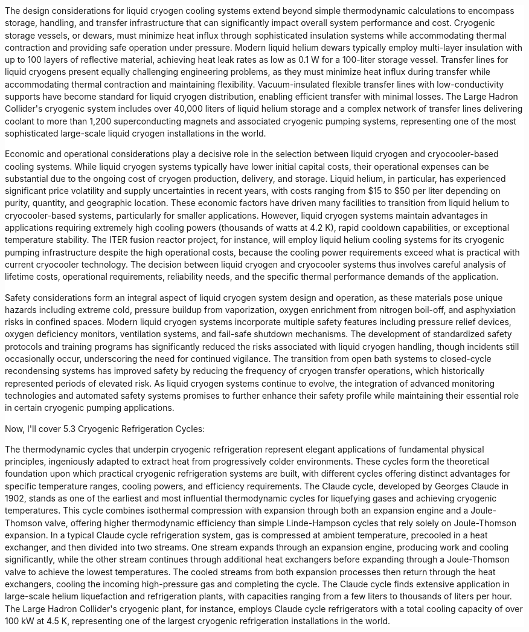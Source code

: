 The design considerations for liquid cryogen cooling systems extend beyond simple thermodynamic calculations to encompass storage, handling, and transfer infrastructure that can significantly impact overall system performance and cost. Cryogenic storage vessels, or dewars, must minimize heat influx through sophisticated insulation systems while accommodating thermal contraction and providing safe operation under pressure. Modern liquid helium dewars typically employ multi-layer insulation with up to 100 layers of reflective material, achieving heat leak rates as low as 0.1 W for a 100-liter storage vessel. Transfer lines for liquid cryogens present equally challenging engineering problems, as they must minimize heat influx during transfer while accommodating thermal contraction and maintaining flexibility. Vacuum-insulated flexible transfer lines with low-conductivity supports have become standard for liquid cryogen distribution, enabling efficient transfer with minimal losses. The Large Hadron Collider's cryogenic system includes over 40,000 liters of liquid helium storage and a complex network of transfer lines delivering coolant to more than 1,200 superconducting magnets and associated cryogenic pumping systems, representing one of the most sophisticated large-scale liquid cryogen installations in the world.

Economic and operational considerations play a decisive role in the selection between liquid cryogen and cryocooler-based cooling systems. While liquid cryogen systems typically have lower initial capital costs, their operational expenses can be substantial due to the ongoing cost of cryogen production, delivery, and storage. Liquid helium, in particular, has experienced significant price volatility and supply uncertainties in recent years, with costs ranging from $15 to $50 per liter depending on purity, quantity, and geographic location. These economic factors have driven many facilities to transition from liquid helium to cryocooler-based systems, particularly for smaller applications. However, liquid cryogen systems maintain advantages in applications requiring extremely high cooling powers (thousands of watts at 4.2 K), rapid cooldown capabilities, or exceptional temperature stability. The ITER fusion reactor project, for instance, will employ liquid helium cooling systems for its cryogenic pumping infrastructure despite the high operational costs, because the cooling power requirements exceed what is practical with current cryocooler technology. The decision between liquid cryogen and cryocooler systems thus involves careful analysis of lifetime costs, operational requirements, reliability needs, and the specific thermal performance demands of the application.

Safety considerations form an integral aspect of liquid cryogen system design and operation, as these materials pose unique hazards including extreme cold, pressure buildup from vaporization, oxygen enrichment from nitrogen boil-off, and asphyxiation risks in confined spaces. Modern liquid cryogen systems incorporate multiple safety features including pressure relief devices, oxygen deficiency monitors, ventilation systems, and fail-safe shutdown mechanisms. The development of standardized safety protocols and training programs has significantly reduced the risks associated with liquid cryogen handling, though incidents still occasionally occur, underscoring the need for continued vigilance. The transition from open bath systems to closed-cycle recondensing systems has improved safety by reducing the frequency of cryogen transfer operations, which historically represented periods of elevated risk. As liquid cryogen systems continue to evolve, the integration of advanced monitoring technologies and automated safety systems promises to further enhance their safety profile while maintaining their essential role in certain cryogenic pumping applications.

Now, I'll cover 5.3 Cryogenic Refrigeration Cycles:

The thermodynamic cycles that underpin cryogenic refrigeration represent elegant applications of fundamental physical principles, ingeniously adapted to extract heat from progressively colder environments. These cycles form the theoretical foundation upon which practical cryogenic refrigeration systems are built, with different cycles offering distinct advantages for specific temperature ranges, cooling powers, and efficiency requirements. The Claude cycle, developed by Georges Claude in 1902, stands as one of the earliest and most influential thermodynamic cycles for liquefying gases and achieving cryogenic temperatures. This cycle combines isothermal compression with expansion through both an expansion engine and a Joule-Thomson valve, offering higher thermodynamic efficiency than simple Linde-Hampson cycles that rely solely on Joule-Thomson expansion. In a typical Claude cycle refrigeration system, gas is compressed at ambient temperature, precooled in a heat exchanger, and then divided into two streams. One stream expands through an expansion engine, producing work and cooling significantly, while the other stream continues through additional heat exchangers before expanding through a Joule-Thomson valve to achieve the lowest temperatures. The cooled streams from both expansion processes then return through the heat exchangers, cooling the incoming high-pressure gas and completing the cycle. The Claude cycle finds extensive application in large-scale helium liquefaction and refrigeration plants, with capacities ranging from a few liters to thousands of liters per hour. The Large Hadron Collider's cryogenic plant, for instance, employs Claude cycle refrigerators with a total cooling capacity of over 100 kW at 4.5 K, representing one of the largest cryogenic refrigeration installations in the world.
